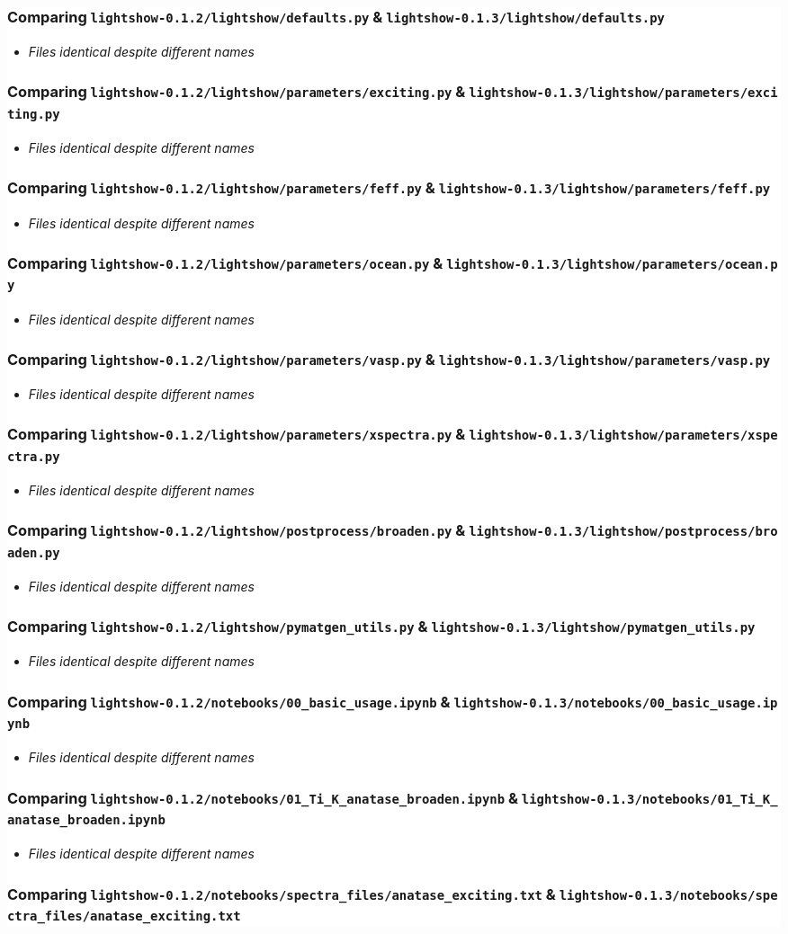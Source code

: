 ### Comparing `lightshow-0.1.2/lightshow/defaults.py` & `lightshow-0.1.3/lightshow/defaults.py`

 * *Files identical despite different names*

### Comparing `lightshow-0.1.2/lightshow/parameters/exciting.py` & `lightshow-0.1.3/lightshow/parameters/exciting.py`

 * *Files identical despite different names*

### Comparing `lightshow-0.1.2/lightshow/parameters/feff.py` & `lightshow-0.1.3/lightshow/parameters/feff.py`

 * *Files identical despite different names*

### Comparing `lightshow-0.1.2/lightshow/parameters/ocean.py` & `lightshow-0.1.3/lightshow/parameters/ocean.py`

 * *Files identical despite different names*

### Comparing `lightshow-0.1.2/lightshow/parameters/vasp.py` & `lightshow-0.1.3/lightshow/parameters/vasp.py`

 * *Files identical despite different names*

### Comparing `lightshow-0.1.2/lightshow/parameters/xspectra.py` & `lightshow-0.1.3/lightshow/parameters/xspectra.py`

 * *Files identical despite different names*

### Comparing `lightshow-0.1.2/lightshow/postprocess/broaden.py` & `lightshow-0.1.3/lightshow/postprocess/broaden.py`

 * *Files identical despite different names*

### Comparing `lightshow-0.1.2/lightshow/pymatgen_utils.py` & `lightshow-0.1.3/lightshow/pymatgen_utils.py`

 * *Files identical despite different names*

### Comparing `lightshow-0.1.2/notebooks/00_basic_usage.ipynb` & `lightshow-0.1.3/notebooks/00_basic_usage.ipynb`

 * *Files identical despite different names*

### Comparing `lightshow-0.1.2/notebooks/01_Ti_K_anatase_broaden.ipynb` & `lightshow-0.1.3/notebooks/01_Ti_K_anatase_broaden.ipynb`

 * *Files identical despite different names*

### Comparing `lightshow-0.1.2/notebooks/spectra_files/anatase_exciting.txt` & `lightshow-0.1.3/notebooks/spectra_files/anatase_exciting.txt`
